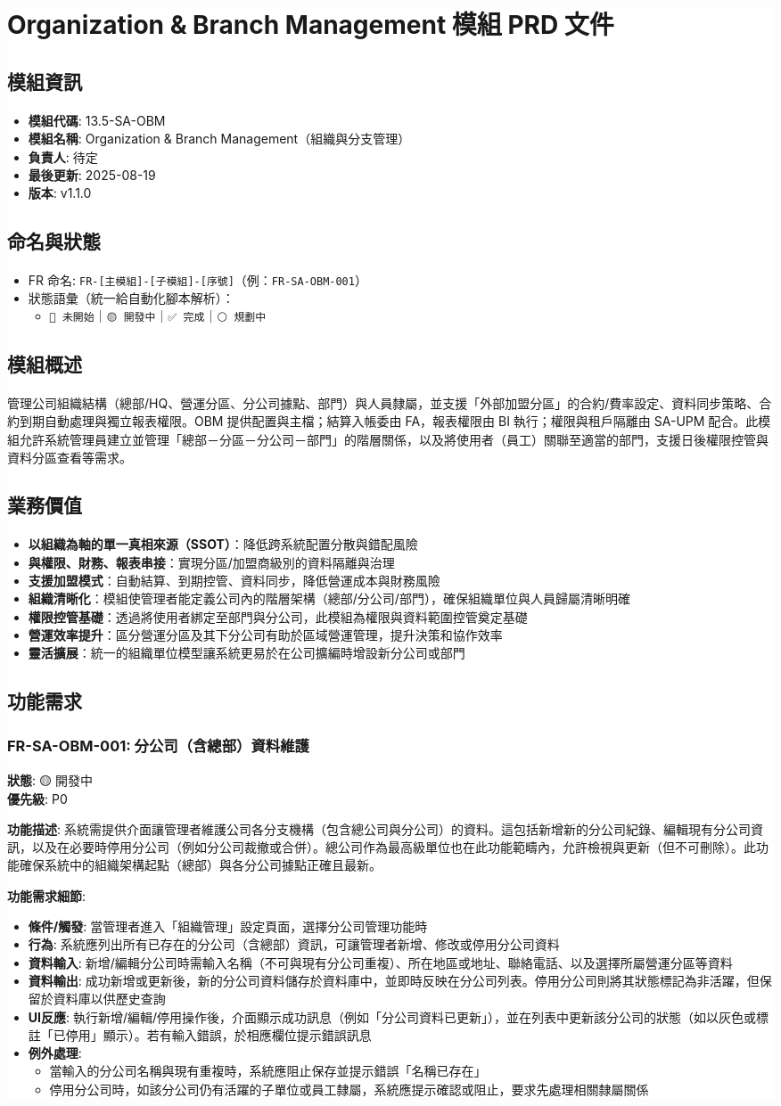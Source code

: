 # Organization & Branch Management 模組 PRD 文件

## 模組資訊
- **模組代碼**: 13.5-SA-OBM
- **模組名稱**: Organization & Branch Management（組織與分支管理）
- **負責人**: 待定
- **最後更新**: 2025-08-19
- **版本**: v1.1.0

## 命名與狀態
- FR 命名: `FR-[主模組]-[子模組]-[序號]`（例：`FR-SA-OBM-001`）
- 狀態語彙（統一給自動化腳本解析）：
  - `🔴 未開始`｜`🟡 開發中`｜`✅ 完成`｜`⚪ 規劃中`

## 模組概述
管理公司組織結構（總部/HQ、營運分區、分公司據點、部門）與人員隸屬，並支援「外部加盟分區」的合約/費率設定、資料同步策略、合約到期自動處理與獨立報表權限。OBM 提供配置與主檔；結算入帳委由 FA，報表權限由 BI 執行；權限與租戶隔離由 SA-UPM 配合。此模組允許系統管理員建立並管理「總部－分區－分公司－部門」的階層關係，以及將使用者（員工）關聯至適當的部門，支援日後權限控管與資料分區查看等需求。

## 業務價值
- **以組織為軸的單一真相來源（SSOT）**：降低跨系統配置分散與錯配風險
- **與權限、財務、報表串接**：實現分區/加盟商級別的資料隔離與治理
- **支援加盟模式**：自動結算、到期控管、資料同步，降低營運成本與財務風險
- **組織清晰化**：模組使管理者能定義公司內的階層架構（總部/分公司/部門），確保組織單位與人員歸屬清晰明確
- **權限控管基礎**：透過將使用者綁定至部門與分公司，此模組為權限與資料範圍控管奠定基礎
- **營運效率提升**：區分營運分區及其下分公司有助於區域營運管理，提升決策和協作效率
- **靈活擴展**：統一的組織單位模型讓系統更易於在公司擴編時增設新分公司或部門

## 功能需求

### FR-SA-OBM-001: 分公司（含總部）資料維護
**狀態**: 🟡 開發中  
**優先級**: P0

**功能描述**:
系統需提供介面讓管理者維護公司各分支機構（包含總公司與分公司）的資料。這包括新增新的分公司紀錄、編輯現有分公司資訊，以及在必要時停用分公司（例如分公司裁撤或合併）。總公司作為最高級單位也在此功能範疇內，允許檢視與更新（但不可刪除）。此功能確保系統中的組織架構起點（總部）與各分公司據點正確且最新。

**功能需求細節**:
- **條件/觸發**: 當管理者進入「組織管理」設定頁面，選擇分公司管理功能時
- **行為**: 系統應列出所有已存在的分公司（含總部）資訊，可讓管理者新增、修改或停用分公司資料
- **資料輸入**: 新增/編輯分公司時需輸入名稱（不可與現有分公司重複）、所在地區或地址、聯絡電話、以及選擇所屬營運分區等資料
- **資料輸出**: 成功新增或更新後，新的分公司資料儲存於資料庫中，並即時反映在分公司列表。停用分公司則將其狀態標記為非活躍，但保留於資料庫以供歷史查詢
- **UI反應**: 執行新增/編輯/停用操作後，介面顯示成功訊息（例如「分公司資料已更新」），並在列表中更新該分公司的狀態（如以灰色或標註「已停用」顯示）。若有輸入錯誤，於相應欄位提示錯誤訊息
- **例外處理**: 
  - 當輸入的分公司名稱與現有重複時，系統應阻止保存並提示錯誤「名稱已存在」
  - 停用分公司時，如該分公司仍有活躍的子單位或員工隸屬，系統應提示確認或阻止，要求先處理相關隸屬關係
